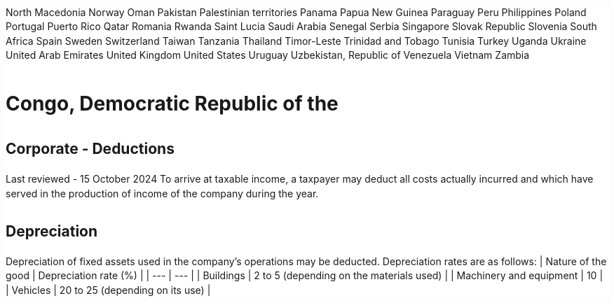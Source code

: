 North Macedonia
Norway
Oman
Pakistan
Palestinian territories
Panama
Papua New Guinea
Paraguay
Peru
Philippines
Poland
Portugal
Puerto Rico
Qatar
Romania
Rwanda
Saint Lucia
Saudi Arabia
Senegal
Serbia
Singapore
Slovak Republic
Slovenia
South Africa
Spain
Sweden
Switzerland
Taiwan
Tanzania
Thailand
Timor-Leste
Trinidad and Tobago
Tunisia
Turkey
Uganda
Ukraine
United Arab Emirates
United Kingdom
United States
Uruguay
Uzbekistan, Republic of
Venezuela
Vietnam
Zambia
# Congo, Democratic Republic of the
## Corporate - Deductions
Last reviewed - 15 October 2024
To arrive at taxable income, a taxpayer may deduct all costs actually incurred and which have served in the production of income of the company during the year.
## Depreciation
Depreciation of fixed assets used in the company’s operations may be deducted. Depreciation rates are as follows:
| Nature of the good | Depreciation rate (%) |
| --- | --- |
| Buildings | 2 to 5 (depending on the materials used) |
| Machinery and equipment | 10 |
| Vehicles | 20 to 25 (depending on its use) |